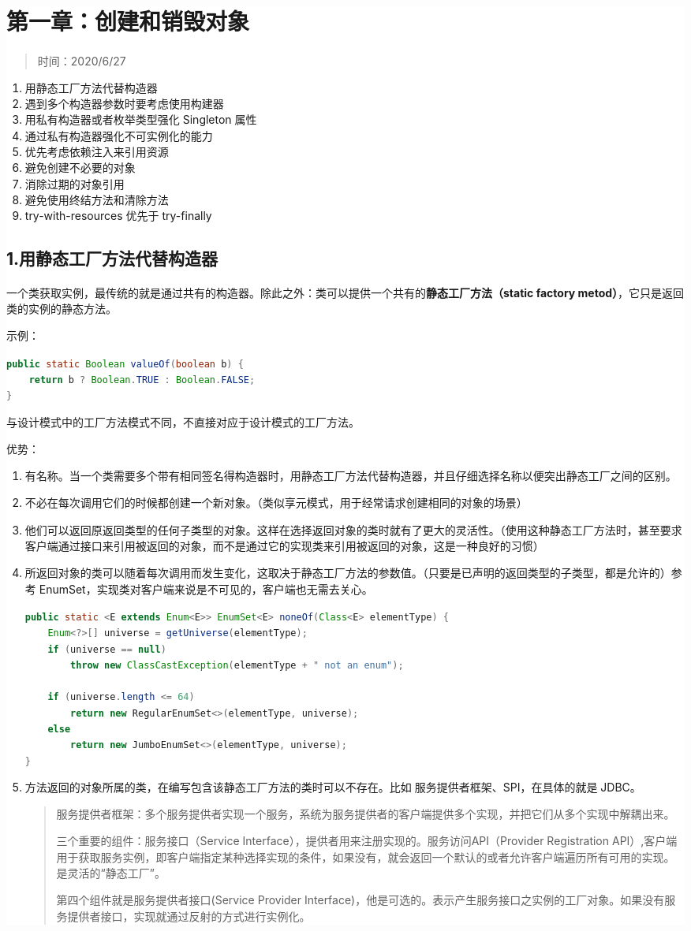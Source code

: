 # 第一章：创建和销毁对象

> 时间：2020/6/27

1. 用静态工厂方法代替构造器
2. 遇到多个构造器参数时要考虑使用构建器
3. 用私有构造器或者枚举类型强化 Singleton 属性
4. 通过私有构造器强化不可实例化的能力
5. 优先考虑依赖注入来引用资源
6. 避免创建不必要的对象
7. 消除过期的对象引用
8. 避免使用终结方法和清除方法
9. try-with-resources 优先于 try-finally

## 1.用静态工厂方法代替构造器

一个类获取实例，最传统的就是通过共有的构造器。除此之外：类可以提供一个共有的**静态工厂方法（static factory metod）**，它只是返回类的实例的静态方法。

示例：

```java
public static Boolean valueOf(boolean b) {
    return b ? Boolean.TRUE : Boolean.FALSE;
}
```

与设计模式中的工厂方法模式不同，不直接对应于设计模式的工厂方法。

优势：

1. 有名称。当一个类需要多个带有相同签名得构造器时，用静态工厂方法代替构造器，并且仔细选择名称以便突出静态工厂之间的区别。

2. 不必在每次调用它们的时候都创建一个新对象。（类似享元模式，用于经常请求创建相同的对象的场景）

3. 他们可以返回原返回类型的任何子类型的对象。这样在选择返回对象的类时就有了更大的灵活性。（使用这种静态工厂方法时，甚至要求客户端通过接口来引用被返回的对象，而不是通过它的实现类来引用被返回的对象，这是一种良好的习惯）

4. 所返回对象的类可以随着每次调用而发生变化，这取决于静态工厂方法的参数值。（只要是已声明的返回类型的子类型，都是允许的）参考 EnumSet，实现类对客户端来说是不可见的，客户端也无需去关心。

   ```java
   public static <E extends Enum<E>> EnumSet<E> noneOf(Class<E> elementType) {
       Enum<?>[] universe = getUniverse(elementType);
       if (universe == null)
           throw new ClassCastException(elementType + " not an enum");
   
       if (universe.length <= 64)
           return new RegularEnumSet<>(elementType, universe);
       else
           return new JumboEnumSet<>(elementType, universe);
   }
   ```

5. 方法返回的对象所属的类，在编写包含该静态工厂方法的类时可以不存在。比如 服务提供者框架、SPI，在具体的就是 JDBC。

   > 服务提供者框架：多个服务提供者实现一个服务，系统为服务提供者的客户端提供多个实现，并把它们从多个实现中解耦出来。
   >
   > 三个重要的组件：服务接口（Service Interface），提供者用来注册实现的。服务访问API（Provider Registration API）,客户端用于获取服务实例，即客户端指定某种选择实现的条件，如果没有，就会返回一个默认的或者允许客户端遍历所有可用的实现。是灵活的“静态工厂”。
   >
   > 第四个组件就是服务提供者接口(Service Provider Interface)，他是可选的。表示产生服务接口之实例的工厂对象。如果没有服务提供者接口，实现就通过反射的方式进行实例化。
